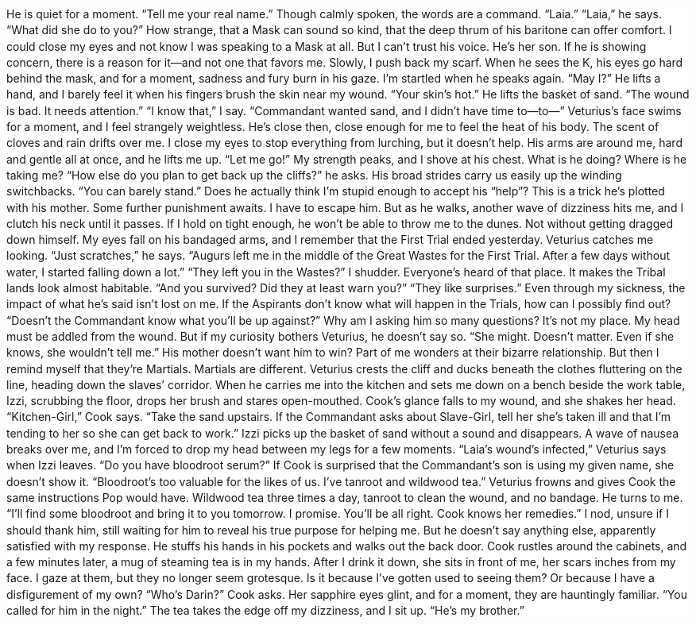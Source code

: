 He is quiet for a moment. “Tell me your real name.”
Though calmly spoken, the words are a command. “Laia.”
“Laia,” he says. “What did she do to you?”
How strange, that a Mask can sound so kind, that the deep thrum of his baritone can offer comfort. I could close my eyes and not know I was speaking to a Mask at all.
But I can’t trust his voice. He’s her son. If he is showing concern, there is a reason for it—and not one that favors me.
Slowly, I push back my scarf. When he sees the K, his eyes go hard behind the mask, and for a moment, sadness and fury burn in his gaze. I’m startled when he speaks again.
“May I?” He lifts a hand, and I barely feel it when his fingers brush the skin near my wound.
“Your skin’s hot.” He lifts the basket of sand. “The wound is bad. It needs attention.”
“I know that,” I say. “Commandant wanted sand, and I didn’t have time to—to—” Veturius’s face swims for a moment, and I feel strangely weightless.
He’s close then, close enough for me to feel the heat of his body. The scent of cloves and rain drifts over me. I close my eyes to stop everything from lurching, but it doesn’t help. His arms are around me, hard and gentle all at once, and he lifts me up.
“Let me go!” My strength peaks, and I shove at his chest. What is he doing? Where is he taking me?
“How else do you plan to get back up the cliffs?” he asks. His broad strides carry us easily up the winding switchbacks. “You can barely stand.”
Does he actually think I’m stupid enough to accept his “help”? This is a trick he’s plotted with his mother. Some further punishment awaits. I have to escape him.
But as he walks, another wave of dizziness hits me, and I clutch his neck until it passes. If I hold on tight enough, he won’t be able to throw me to the dunes. Not without getting dragged down himself.
My eyes fall on his bandaged arms, and I remember that the First Trial ended yesterday.
Veturius catches me looking. “Just scratches,” he says. “Augurs left me in the middle of the Great Wastes for the First Trial. After a few days without water, I started falling down a lot.”
“They left you in the Wastes?” I shudder. Everyone’s heard of that place.
It makes the Tribal lands look almost habitable. “And you survived? Did they at least warn you?”
“They like surprises.”
Even through my sickness, the impact of what he’s said isn’t lost on me. If the Aspirants don’t know what will happen in the Trials, how can I possibly find out?
“Doesn’t the Commandant know what you’ll be up against?” Why am I asking him so many questions? It’s not my place. My head must be addled from the wound. But if my curiosity bothers Veturius, he doesn’t say so.
“She might. Doesn’t matter. Even if she knows, she wouldn’t tell me.”
His mother doesn’t want him to win? Part of me wonders at their bizarre relationship. But then I remind myself that they’re Martials. Martials are different.
Veturius crests the cliff and ducks beneath the clothes fluttering on the line, heading down the slaves’ corridor. When he carries me into the kitchen and sets me down on a bench beside the work table, Izzi, scrubbing the floor, drops her brush and stares open-mouthed. Cook’s glance falls to my wound, and she shakes her head.
“Kitchen-Girl,” Cook says. “Take the sand upstairs. If the Commandant asks about Slave-Girl, tell her she’s taken ill and that I’m tending to her so she can get back to work.”
Izzi picks up the basket of sand without a sound and disappears. A wave of nausea breaks over me, and I’m forced to drop my head between my legs for a few moments.
“Laia’s wound’s infected,” Veturius says when Izzi leaves. “Do you have bloodroot serum?”
If Cook is surprised that the Commandant’s son is using my given name, she doesn’t show it. “Bloodroot’s too valuable for the likes of us. I’ve tanroot and wildwood tea.”
Veturius frowns and gives Cook the same instructions Pop would have.
Wildwood tea three times a day, tanroot to clean the wound, and no bandage.
He turns to me. “I’ll find some bloodroot and bring it to you tomorrow. I promise. You’ll be all right. Cook knows her remedies.”
I nod, unsure if I should thank him, still waiting for him to reveal his true purpose for helping me. But he doesn’t say anything else, apparently satisfied with my response. He stuffs his hands in his pockets and walks out the back door.
Cook rustles around the cabinets, and a few minutes later, a mug of steaming tea is in my hands. After I drink it down, she sits in front of me, her scars inches from my face. I gaze at them, but they no longer seem grotesque. Is it because I’ve gotten used to seeing them? Or because I have a disfigurement of my own?
“Who’s Darin?” Cook asks. Her sapphire eyes glint, and for a moment, they are hauntingly familiar. “You called for him in the night.”
The tea takes the edge off my dizziness, and I sit up. “He’s my brother.”